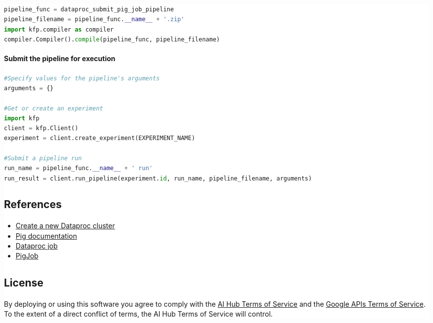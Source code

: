 ```python
pipeline_func = dataproc_submit_pig_job_pipeline
pipeline_filename = pipeline_func.__name__ + '.zip'
import kfp.compiler as compiler
compiler.Compiler().compile(pipeline_func, pipeline_filename)
```

#### Submit the pipeline for execution

```python
#Specify values for the pipeline's arguments
arguments = {}

#Get or create an experiment
import kfp
client = kfp.Client()
experiment = client.create_experiment(EXPERIMENT_NAME)

#Submit a pipeline run
run_name = pipeline_func.__name__ + ' run'
run_result = client.run_pipeline(experiment.id, run_name, pipeline_filename, arguments)
```

## References

- [Create a new Dataproc cluster](https://cloud.google.com/dataproc/docs/guides/create-cluster)
- [Pig documentation](http://pig.apache.org/docs/latest/)
- [Dataproc job](https://cloud.google.com/dataproc/docs/reference/rest/v1/projects.regions.jobs)
- [PigJob](https://cloud.google.com/dataproc/docs/reference/rest/v1/PigJob)

## License

By deploying or using this software you agree to comply with the [AI Hub Terms of Service](https://aihub.cloud.google.com/u/0/aihub-tos) and the [Google APIs Terms of Service](https://developers.google.com/terms/). To the extent of a direct conflict of terms, the AI Hub Terms of Service will control.
